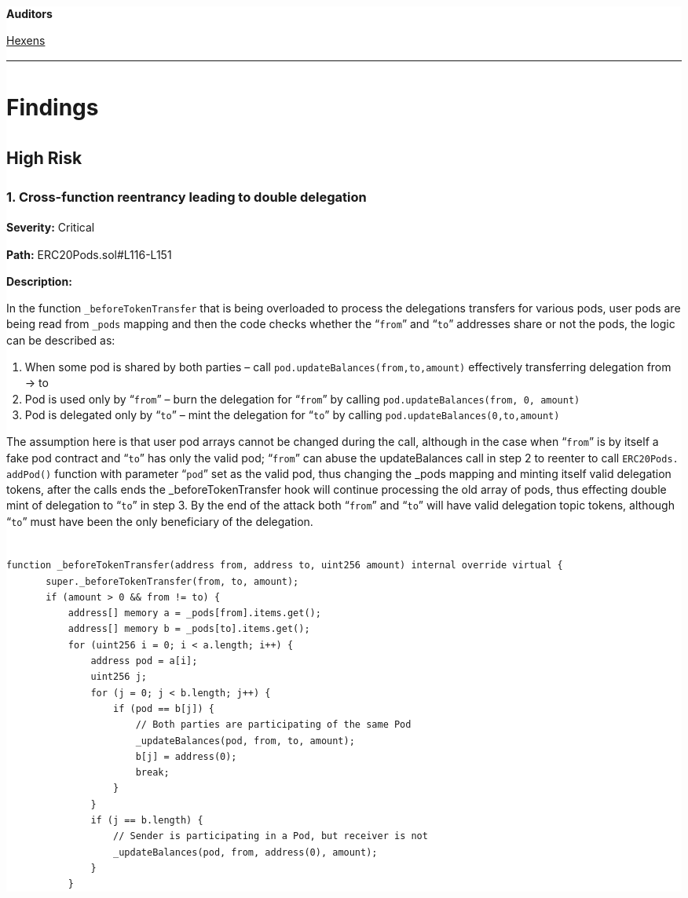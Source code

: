 **Auditors**

[Hexens](https://hexens.io/)

---

# Findings
## High Risk

### 1. Cross-function reentrancy leading to double delegation

**Severity:** Critical

**Path:** ERC20Pods.sol#L116-L151

**Description:** 

In the function `_beforeTokenTransfer` that is being overloaded to process
the delegations transfers for various pods, user pods are being read from
`_pods` mapping and then the code checks whether the “`from`” and “`to`”
addresses share or not the pods, the logic can be described as:
1. When some pod is shared by both parties – call
`pod.updateBalances(from,to,amount)` effectively transferring
delegation from → to
2. Pod is used only by “`from`” – burn the delegation for “`from`” by calling
`pod.updateBalances(from, 0, amount)`
3. Pod is delegated only by “`to`” – mint the delegation for “`to`” by calling
`pod.updateBalances(0,to,amount)`

The assumption here is that user pod arrays cannot be changed during the
call, although in the case when “`from`” is by itself a fake pod contract and
“`to`” has only the valid pod; “`from`” can abuse the updateBalances call in
step 2 to reenter to call `ERC20Pods.addPod()` function with parameter
“`pod`” set as the valid pod, thus changing the _pods mapping and minting
itself valid delegation tokens, after the calls ends the _beforeTokenTransfer
hook will continue processing the old array of pods, thus effecting double
mint of delegation to “`to`” in step 3.
By the end of the attack both “`from`” and “`to`” will have valid delegation topic
tokens, although “`to`” must have been the only beneficiary of the
delegation.

```

function _beforeTokenTransfer(address from, address to, uint256 amount) internal override virtual {
       super._beforeTokenTransfer(from, to, amount);
       if (amount > 0 && from != to) {
           address[] memory a = _pods[from].items.get();
           address[] memory b = _pods[to].items.get();
           for (uint256 i = 0; i < a.length; i++) {
               address pod = a[i];
               uint256 j;
               for (j = 0; j < b.length; j++) {
                   if (pod == b[j]) {
                       // Both parties are participating of the same Pod
                       _updateBalances(pod, from, to, amount);
                       b[j] = address(0);
                       break;
                   }
               }
               if (j == b.length) {
                   // Sender is participating in a Pod, but receiver is not
                   _updateBalances(pod, from, address(0), amount);
               }
           }
```